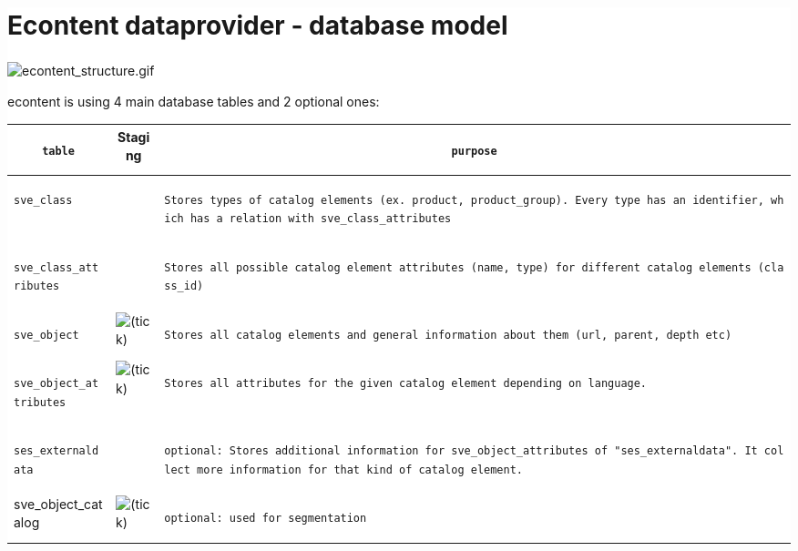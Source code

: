 #  Econtent dataprovider - database model 

![econtent\_structure.gif](http://confluence.extranet.silversolutions.de:8090/download/attachments/10617018/econtent_structure.gif?version=1&modificationDate=1396614956000&api=v2)

econtent is using 4 main database tables and 2 optional ones:

<table>
<thead>
<tr class="header">
<th><pre><code>table</code></pre></th>
<th>Staging</th>
<th><pre><code>purpose</code></pre></th>
</tr>
</thead>
<tbody>
<tr>
<td><pre><code>sve_class</code></pre></td>
<td><br />
</td>
<td><pre><code>Stores types of catalog elements (ex. product, product_group). Every type has an identifier, which has a relation with sve_class_attributes</code></pre></td>
</tr>
<tr>
<td><pre><code>sve_class_attributes</code></pre></td>
<td><br />
</td>
<td><pre><code>Stores all possible catalog element attributes (name, type) for different catalog elements (class_id)</code></pre></td>
</tr>
<tr>
<td><pre><code>sve_object</code></pre></td>
<td><img src="images/icons/emoticons/check.png" class="emoticon emoticon-tick" alt="(tick)" /></td>
<td><pre><code>Stores all catalog elements and general information about them (url, parent, depth etc)</code></pre></td>
</tr>
<tr>
<td><pre><code>sve_object_attributes</code></pre></td>
<td><img src="images/icons/emoticons/check.png" class="emoticon emoticon-tick" alt="(tick)" /></td>
<td><pre><code>Stores all attributes for the given catalog element depending on language.</code></pre></td>
</tr>
<tr>
<td><pre><code>ses_externaldata</code></pre></td>
<td><br />
</td>
<td><pre><code>optional: Stores additional information for sve_object_attributes of &quot;ses_externaldata&quot;. It collect more information for that kind of catalog element.</code></pre></td>
</tr>
<tr>
<td>sve_object_catalog</td>
<td><img src="images/icons/emoticons/check.png" class="emoticon emoticon-tick" alt="(tick)" /></td>
<td><pre><code>optional: used for segmentation</code></pre></td>
</tr>
</tbody>
</table>
